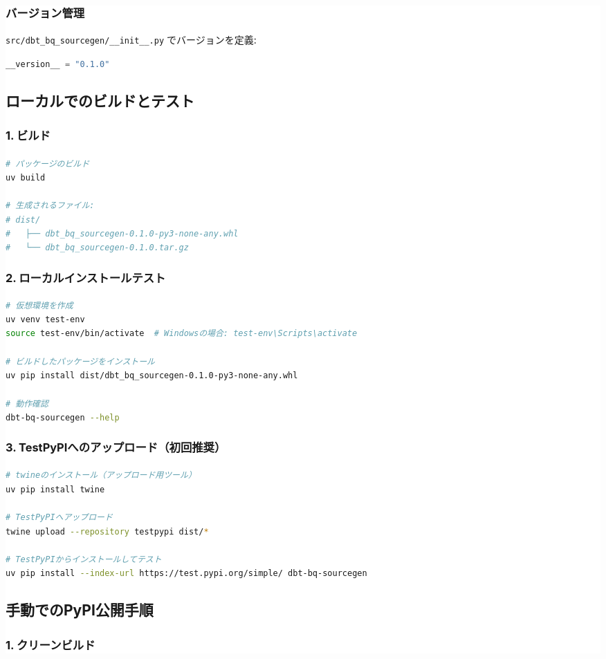 ### バージョン管理

`src/dbt_bq_sourcegen/__init__.py` でバージョンを定義:

```python
__version__ = "0.1.0"
```

## ローカルでのビルドとテスト

### 1. ビルド

```bash
# パッケージのビルド
uv build

# 生成されるファイル:
# dist/
#   ├── dbt_bq_sourcegen-0.1.0-py3-none-any.whl
#   └── dbt_bq_sourcegen-0.1.0.tar.gz
```

### 2. ローカルインストールテスト

```bash
# 仮想環境を作成
uv venv test-env
source test-env/bin/activate  # Windowsの場合: test-env\Scripts\activate

# ビルドしたパッケージをインストール
uv pip install dist/dbt_bq_sourcegen-0.1.0-py3-none-any.whl

# 動作確認
dbt-bq-sourcegen --help
```

### 3. TestPyPIへのアップロード（初回推奨）

```bash
# twineのインストール（アップロード用ツール）
uv pip install twine

# TestPyPIへアップロード
twine upload --repository testpypi dist/*

# TestPyPIからインストールしてテスト
uv pip install --index-url https://test.pypi.org/simple/ dbt-bq-sourcegen
```

## 手動でのPyPI公開手順

### 1. クリーンビルド
